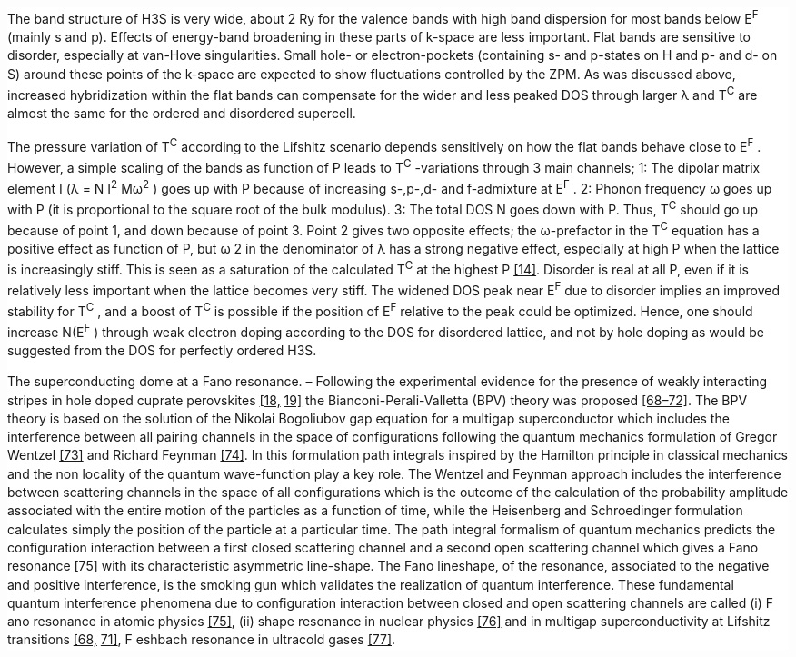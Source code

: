 The band structure of H3S is very wide, about 2 Ry for the valence bands with high band dispersion for most bands below E<sup>F</sup> (mainly s and p). Effects of energy-band broadening in these parts of k-space are less important. Flat bands are sensitive to disorder, especially at van-Hove singularities. Small hole- or electron-pockets (containing s- and p-states on H and p- and d- on S) around these points of the k-space are expected to show fluctuations controlled by the ZPM. As was discussed above, increased hybridization within the flat bands can compensate for the wider and less peaked DOS through larger λ and T<sup>C</sup> are almost the same for the ordered and disordered supercell.

The pressure variation of T<sup>C</sup> according to the Lifshitz scenario depends sensitively on how the flat bands behave close to E<sup>F</sup> . However, a simple scaling of the bands as function of P leads to T<sup>C</sup> -variations through 3 main channels; 1: The dipolar matrix element I (λ = N I<sup>2</sup> Mω<sup>2</sup> ) goes up with P because of increasing s-,p-,d- and f-admixture at E<sup>F</sup> . 2: Phonon frequency ω goes up with P (it is proportional to the square root of the bulk modulus). 3: The total DOS N goes down with P. Thus, T<sup>C</sup> should go up because of point 1, and down because of point 3. Point 2 gives two opposite effects; the ω-prefactor in the T<sup>C</sup> equation has a positive effect as function of P, but ω 2 in the denominator of λ has a strong negative effect, especially at high P when the lattice is increasingly stiff. This is seen as a saturation of the calculated T<sup>C</sup> at the highest P [\[14\]](#page-5-11). Disorder is real at all P, even if it is relatively less important when the lattice becomes very stiff. The widened DOS peak near E<sup>F</sup> due to disorder implies an improved stability for T<sup>C</sup> , and a boost of T<sup>C</sup> is possible if the position of E<sup>F</sup> relative to the peak could be optimized. Hence, one should increase N(E<sup>F</sup> ) through weak electron doping according to the DOS for disordered lattice, and not by hole doping as would be suggested from the DOS for perfectly ordered H3S.

The superconducting dome at a Fano resonance. – Following the experimental evidence for the presence of weakly interacting stripes in hole doped cuprate perovskites [\[18,](#page-5-18) [19\]](#page-5-17) the Bianconi-Perali-Valletta (BPV) theory was proposed [\[68](#page-6-33)[–72\]](#page-6-34). The BPV theory is based on the solution of the Nikolai Bogoliubov gap equation for a multigap superconductor which includes the interference between all pairing channels in the space of configurations following the quantum mechanics formulation of Gregor Wentzel [\[73\]](#page-6-35) and Richard Feynman [\[74\]](#page-6-36). In this formulation path integrals inspired by the Hamilton principle in classical mechanics and the non locality of the quantum wave-function play a key role. The Wentzel and Feynman approach includes the interference between scattering channels in the space of all configurations which is the outcome of the calculation of the probability amplitude associated with the entire motion of the particles as a function of time, while the Heisenberg and Schroedinger formulation calculates simply the position of the particle at a particular time. The path integral formalism of quantum mechanics predicts the configuration interaction between a first closed scattering channel and a second open scattering channel which gives a Fano resonance [\[75\]](#page-6-37) with its characteristic asymmetric line-shape. The Fano lineshape, of the resonance, associated to the negative and positive interference, is the smoking gun which validates the realization of quantum interference. These fundamental quantum interference phenomena due to configuration interaction between closed and open scattering channels are called (i) F ano resonance in atomic physics [\[75\]](#page-6-37), (ii) shape resonance in nuclear physics [\[76\]](#page-6-38) and in multigap superconductivity at Lifshitz transitions [\[68,](#page-6-33) [71\]](#page-6-39), F eshbach resonance in ultracold gases [\[77\]](#page-6-40).
